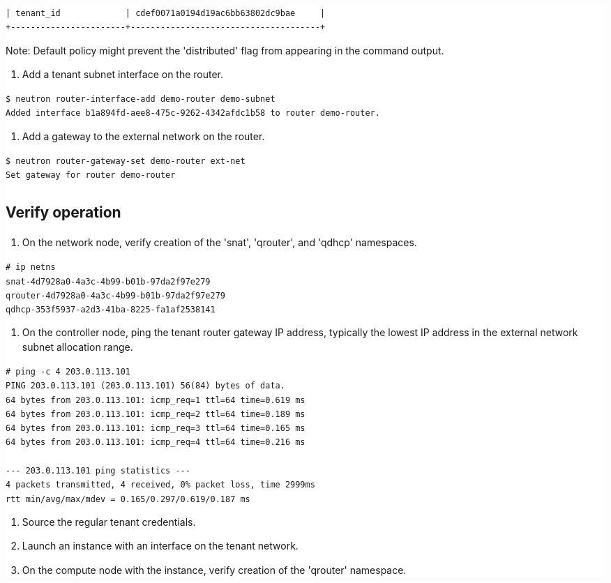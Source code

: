   ```
  | tenant_id             | cdef0071a0194d19ac6bb63802dc9bae     |
  +-----------------------+--------------------------------------+
  ```

  Note: Default policy might prevent the 'distributed' flag from
  appearing in the command output.

1. Add a tenant subnet interface on the router.

  ```
  $ neutron router-interface-add demo-router demo-subnet
  Added interface b1a894fd-aee8-475c-9262-4342afdc1b58 to router demo-router.
  ```

1. Add a gateway to the external network on the router.

  ```
  $ neutron router-gateway-set demo-router ext-net
  Set gateway for router demo-router
  ```

## Verify operation

1. On the network node, verify creation of the 'snat', 'qrouter', and 'qdhcp'
   namespaces.

  ```
  # ip netns
  snat-4d7928a0-4a3c-4b99-b01b-97da2f97e279
  qrouter-4d7928a0-4a3c-4b99-b01b-97da2f97e279
  qdhcp-353f5937-a2d3-41ba-8225-fa1af2538141
  ```

1. On the controller node, ping the tenant router gateway IP address,
   typically the lowest IP address in the external network subnet
   allocation range.

  ```
  # ping -c 4 203.0.113.101
  PING 203.0.113.101 (203.0.113.101) 56(84) bytes of data.
  64 bytes from 203.0.113.101: icmp_req=1 ttl=64 time=0.619 ms
  64 bytes from 203.0.113.101: icmp_req=2 ttl=64 time=0.189 ms
  64 bytes from 203.0.113.101: icmp_req=3 ttl=64 time=0.165 ms
  64 bytes from 203.0.113.101: icmp_req=4 ttl=64 time=0.216 ms

  --- 203.0.113.101 ping statistics ---
  4 packets transmitted, 4 received, 0% packet loss, time 2999ms
  rtt min/avg/max/mdev = 0.165/0.297/0.619/0.187 ms
  ```

1. Source the regular tenant credentials.

1. Launch an instance with an interface on the tenant network.

1. On the compute node with the instance, verify creation of the 'qrouter'
   namespace.
